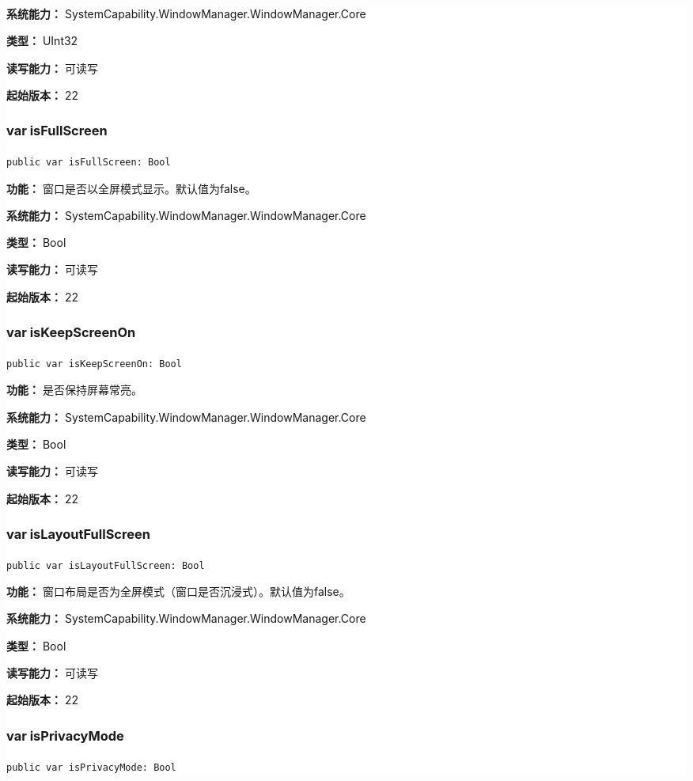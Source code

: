 **系统能力：** SystemCapability.WindowManager.WindowManager.Core

**类型：** UInt32

**读写能力：** 可读写

**起始版本：** 22

### var isFullScreen

```cangjie
public var isFullScreen: Bool
```

**功能：** 窗口是否以全屏模式显示。默认值为false。

**系统能力：** SystemCapability.WindowManager.WindowManager.Core

**类型：** Bool

**读写能力：** 可读写

**起始版本：** 22

### var isKeepScreenOn

```cangjie
public var isKeepScreenOn: Bool
```

**功能：** 是否保持屏幕常亮。

**系统能力：** SystemCapability.WindowManager.WindowManager.Core

**类型：** Bool

**读写能力：** 可读写

**起始版本：** 22

### var isLayoutFullScreen

```cangjie
public var isLayoutFullScreen: Bool
```

**功能：** 窗口布局是否为全屏模式（窗口是否沉浸式）。默认值为false。

**系统能力：** SystemCapability.WindowManager.WindowManager.Core

**类型：** Bool

**读写能力：** 可读写

**起始版本：** 22

### var isPrivacyMode

```cangjie
public var isPrivacyMode: Bool
```
